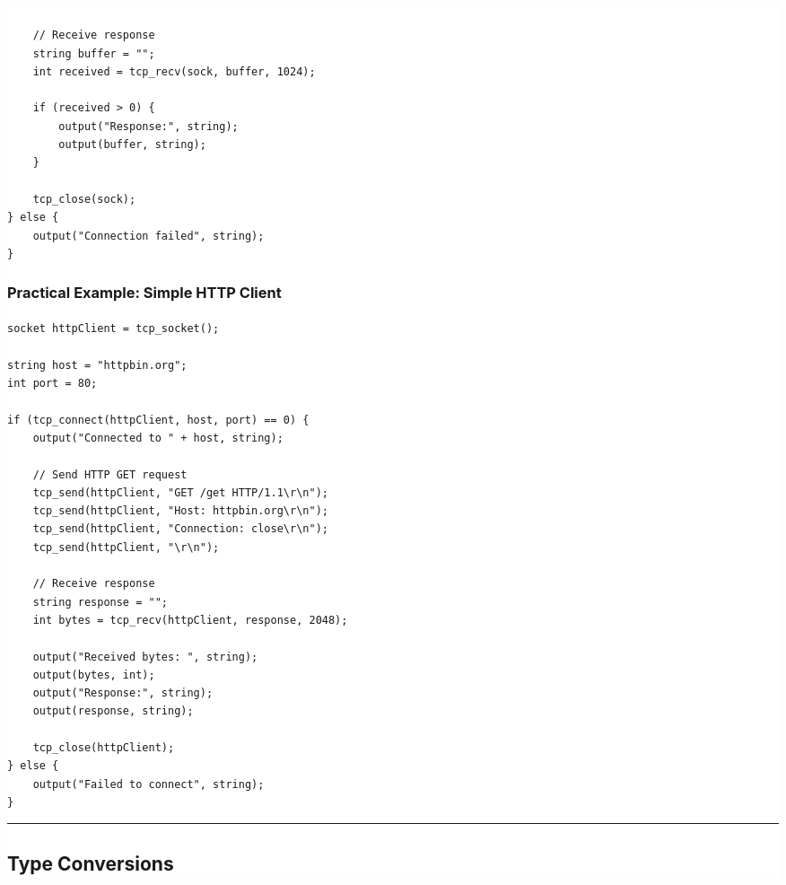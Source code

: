 ```pie
    
    // Receive response
    string buffer = "";
    int received = tcp_recv(sock, buffer, 1024);
    
    if (received > 0) {
        output("Response:", string);
        output(buffer, string);
    }
    
    tcp_close(sock);
} else {
    output("Connection failed", string);
}
```

### Practical Example: Simple HTTP Client

```pie
socket httpClient = tcp_socket();

string host = "httpbin.org";
int port = 80;

if (tcp_connect(httpClient, host, port) == 0) {
    output("Connected to " + host, string);
    
    // Send HTTP GET request
    tcp_send(httpClient, "GET /get HTTP/1.1\r\n");
    tcp_send(httpClient, "Host: httpbin.org\r\n");
    tcp_send(httpClient, "Connection: close\r\n");
    tcp_send(httpClient, "\r\n");
    
    // Receive response
    string response = "";
    int bytes = tcp_recv(httpClient, response, 2048);
    
    output("Received bytes: ", string);
    output(bytes, int);
    output("Response:", string);
    output(response, string);
    
    tcp_close(httpClient);
} else {
    output("Failed to connect", string);
}
```

---

## Type Conversions
